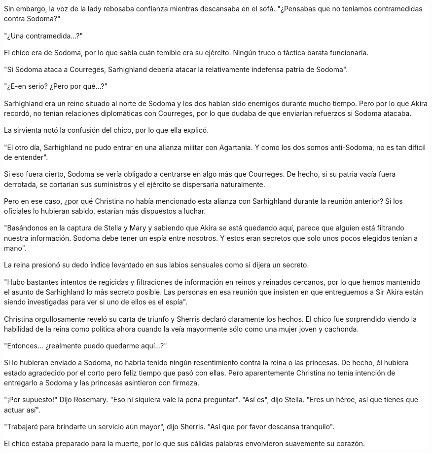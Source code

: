 Sin embargo, la voz de la lady rebosaba confianza mientras descansaba en el sofá. "¿Pensabas que no teníamos contramedidas contra Sodoma?"

"¿Una contramedida...?"

El chico era de Sodoma, por lo que sabía cuán temible era su ejército. Ningún truco o táctica barata funcionaría.

"Si Sodoma ataca a Courreges, Sarhighland debería atacar la relativamente indefensa patria de Sodoma".

"¿E-en serio? ¿Pero por qué…?"

Sarhighland era un reino situado al norte de Sodoma y los dos habían sido enemigos durante mucho tiempo. Pero por lo que Akira recordó, no tenían relaciones diplomáticas con Courreges, por lo que dudaba de que enviarían refuerzos si Sodoma atacaba.

La sirvienta notó la confusión del chico, por lo que ella explicó.

"El otro día, Sarhighland no pudo entrar en una alianza militar con Agartania. Y como los dos somos anti-Sodoma, no es tan difícil de entender".

Si eso fuera cierto, Sodoma se vería obligado a centrarse en algo más que Courreges. De hecho, si su patria vacía fuera derrotada, se cortarían sus suministros y el ejército se dispersaría naturalmente.

Pero en ese caso, ¿por qué Christina no había mencionado esta alianza con Sarhighland durante la reunión anterior? Si los oficiales lo hubieran sabido, estarían más dispuestos a luchar.

"Basándonos en la captura de Stella y Mary y sabiendo que Akira se está quedando aquí, parece que alguien está filtrando nuestra información. Sodoma debe tener un espía entre nosotros. Y estos eran secretos que solo unos pocos elegidos tenían a mano".

La reina presionó su dedo índice levantado en sus labios sensuales como si dijera un secreto.

"Hubo bastantes intentos de regicidas y filtraciones de información en reinos y reinados cercanos, por lo que hemos mantenido el asunto de Sarhighland lo más secreto posible. Las personas en esa reunión que insisten en que entreguemos a Sir Akira están siendo investigadas para ver si uno de ellos es el espía".

Christina orgullosamente reveló su carta de triunfo y Sherris declaró claramente los hechos. El chico fue sorprendido viendo la habilidad de la reina como política ahora cuando la veía mayormente sólo como una mujer joven y cachonda.

"Entonces... ¿realmente puedo quedarme aquí...?"

Si lo hubieran enviado a Sodoma, no habría tenido ningún resentimiento contra la reina o las princesas. De hecho, él hubiera estado agradecido por el corto pero feliz tiempo que pasó con ellas. Pero aparentemente Christina no tenía intención de entregarlo a Sodoma y las princesas asintieron con firmeza.

"¡Por supuesto!" Dijo Rosemary. "Eso ni siquiera vale la pena preguntar". "Así es", dijo Stella. "Eres un héroe, así que tienes que actuar así".

"Trabajaré para brindarte un servicio aún mayor", dijo Sherris. "Así que por favor descansa tranquilo".

El chico estaba preparado para la muerte, por lo que sus cálidas palabras envolvieron suavemente su corazón.
